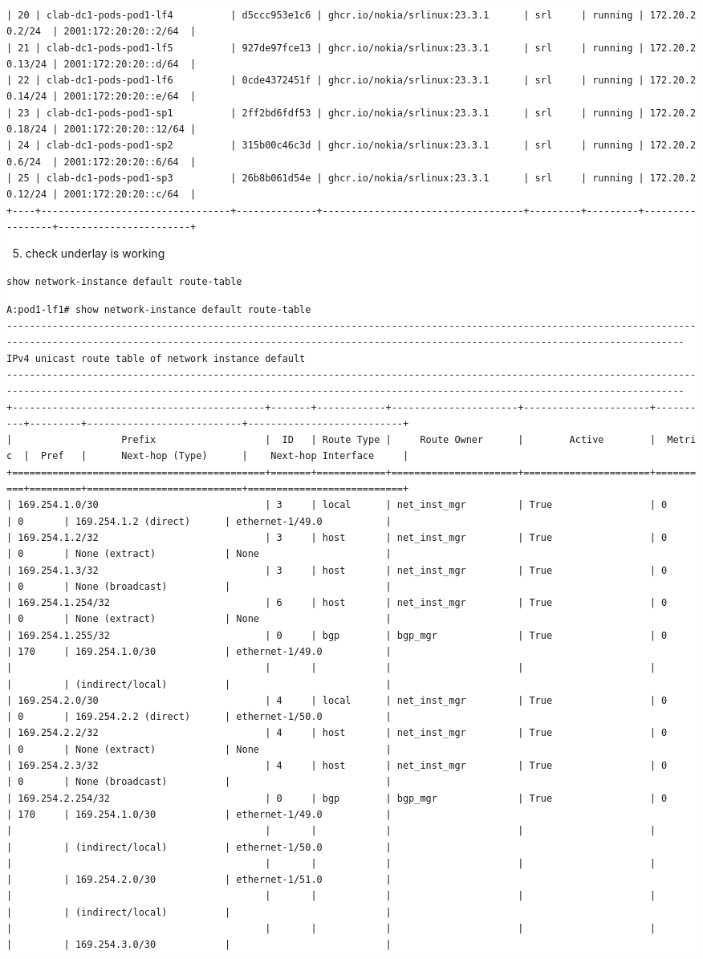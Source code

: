 ```
| 20 | clab-dc1-pods-pod1-lf4          | d5ccc953e1c6 | ghcr.io/nokia/srlinux:23.3.1      | srl     | running | 172.20.20.2/24  | 2001:172:20:20::2/64  |
| 21 | clab-dc1-pods-pod1-lf5          | 927de97fce13 | ghcr.io/nokia/srlinux:23.3.1      | srl     | running | 172.20.20.13/24 | 2001:172:20:20::d/64  |
| 22 | clab-dc1-pods-pod1-lf6          | 0cde4372451f | ghcr.io/nokia/srlinux:23.3.1      | srl     | running | 172.20.20.14/24 | 2001:172:20:20::e/64  |
| 23 | clab-dc1-pods-pod1-sp1          | 2ff2bd6fdf53 | ghcr.io/nokia/srlinux:23.3.1      | srl     | running | 172.20.20.18/24 | 2001:172:20:20::12/64 |
| 24 | clab-dc1-pods-pod1-sp2          | 315b00c46c3d | ghcr.io/nokia/srlinux:23.3.1      | srl     | running | 172.20.20.6/24  | 2001:172:20:20::6/64  |
| 25 | clab-dc1-pods-pod1-sp3          | 26b8b061d54e | ghcr.io/nokia/srlinux:23.3.1      | srl     | running | 172.20.20.12/24 | 2001:172:20:20::c/64  |
+----+---------------------------------+--------------+-----------------------------------+---------+---------+-----------------+-----------------------+
```

5. check underlay is working

`show network-instance default route-table`

```
A:pod1-lf1# show network-instance default route-table
----------------------------------------------------------------------------------------------------------------------------------------------------------------------------------------------------------------------------------------------
IPv4 unicast route table of network instance default
----------------------------------------------------------------------------------------------------------------------------------------------------------------------------------------------------------------------------------------------
+--------------------------------------------+-------+------------+----------------------+----------------------+----------+---------+---------------------------+---------------------------+
|                   Prefix                   |  ID   | Route Type |     Route Owner      |        Active        |  Metric  |  Pref   |      Next-hop (Type)      |    Next-hop Interface     |
+============================================+=======+============+======================+======================+==========+=========+===========================+===========================+
| 169.254.1.0/30                             | 3     | local      | net_inst_mgr         | True                 | 0        | 0       | 169.254.1.2 (direct)      | ethernet-1/49.0           |
| 169.254.1.2/32                             | 3     | host       | net_inst_mgr         | True                 | 0        | 0       | None (extract)            | None                      |
| 169.254.1.3/32                             | 3     | host       | net_inst_mgr         | True                 | 0        | 0       | None (broadcast)          |                           |
| 169.254.1.254/32                           | 6     | host       | net_inst_mgr         | True                 | 0        | 0       | None (extract)            | None                      |
| 169.254.1.255/32                           | 0     | bgp        | bgp_mgr              | True                 | 0        | 170     | 169.254.1.0/30            | ethernet-1/49.0           |
|                                            |       |            |                      |                      |          |         | (indirect/local)          |                           |
| 169.254.2.0/30                             | 4     | local      | net_inst_mgr         | True                 | 0        | 0       | 169.254.2.2 (direct)      | ethernet-1/50.0           |
| 169.254.2.2/32                             | 4     | host       | net_inst_mgr         | True                 | 0        | 0       | None (extract)            | None                      |
| 169.254.2.3/32                             | 4     | host       | net_inst_mgr         | True                 | 0        | 0       | None (broadcast)          |                           |
| 169.254.2.254/32                           | 0     | bgp        | bgp_mgr              | True                 | 0        | 170     | 169.254.1.0/30            | ethernet-1/49.0           |
|                                            |       |            |                      |                      |          |         | (indirect/local)          | ethernet-1/50.0           |
|                                            |       |            |                      |                      |          |         | 169.254.2.0/30            | ethernet-1/51.0           |
|                                            |       |            |                      |                      |          |         | (indirect/local)          |                           |
|                                            |       |            |                      |                      |          |         | 169.254.3.0/30            |                           |
```